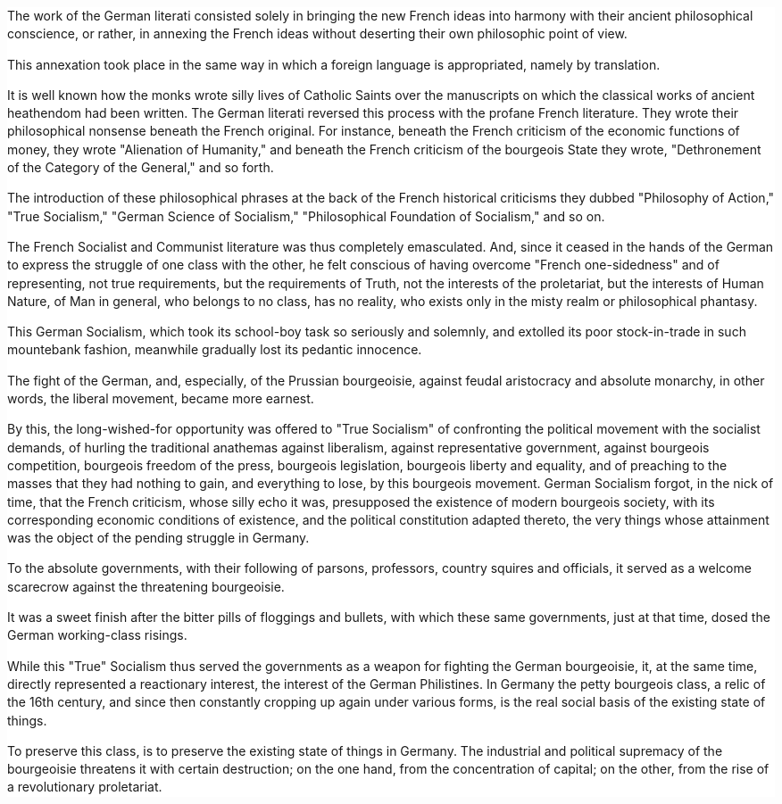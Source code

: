 The work of the German literati consisted solely in bringing the new French ideas into harmony with their ancient philosophical conscience, or rather, in annexing the French ideas without deserting their own philosophic point of view.

This annexation took place in the same way in which a foreign language is appropriated, namely by translation.

It is well known how the monks wrote silly lives of Catholic Saints over the manuscripts on which the classical works of ancient heathendom had been written. The German literati reversed this process with the profane French literature. They wrote their philosophical nonsense beneath the French original. For instance, beneath the French criticism of the economic functions of money, they wrote "Alienation of Humanity," and beneath the French criticism of the bourgeois State they wrote, "Dethronement of the Category of the General," and so forth.

The introduction of these philosophical phrases at the back of the French historical criticisms they dubbed "Philosophy of Action," "True Socialism," "German Science of Socialism," "Philosophical Foundation of Socialism," and so on.

The French Socialist and Communist literature was thus completely emasculated. And, since it ceased in the hands of the German to express the struggle of one class with the other, he felt conscious of having overcome "French one-sidedness" and of representing, not true requirements, but the requirements of Truth, not the interests of the proletariat, but the interests of Human Nature, of Man in general, who belongs to no class, has no reality, who exists only in the misty realm or philosophical phantasy.

This German Socialism, which took its school-boy task so seriously and solemnly, and extolled its poor stock-in-trade in such mountebank fashion, meanwhile gradually lost its pedantic innocence.

The fight of the German, and, especially, of the Prussian bourgeoisie, against feudal aristocracy and absolute monarchy, in other words, the liberal movement, became more earnest.

By this, the long-wished-for opportunity was offered to "True Socialism" of confronting the political movement with the socialist demands, of hurling the traditional anathemas against liberalism, against representative government, against bourgeois competition, bourgeois freedom of the press, bourgeois legislation, bourgeois liberty and equality, and of preaching to the masses that they had nothing to gain, and everything to lose, by this bourgeois movement. German Socialism forgot, in the nick of time, that the French criticism, whose silly echo it was, presupposed the existence of modern bourgeois society, with its corresponding economic conditions of existence, and the political constitution adapted thereto, the very things whose attainment was the object of the pending struggle in Germany.

To the absolute governments, with their following of parsons, professors, country squires and officials, it served as a welcome scarecrow against the threatening bourgeoisie.

It was a sweet finish after the bitter pills of floggings and bullets, with which these same governments, just at that time, dosed the German working-class risings.

While this "True" Socialism thus served the governments as a weapon for fighting the German bourgeoisie, it, at the same time, directly represented a reactionary interest, the interest of the German Philistines. In Germany the petty bourgeois class, a relic of the 16th century, and since then constantly cropping up again under various forms, is the real social basis of the existing state of things.

To preserve this class, is to preserve the existing state of things in Germany. The industrial and political supremacy of the bourgeoisie threatens it with certain destruction; on the one hand, from the concentration of capital; on the other, from the rise of a revolutionary proletariat.
